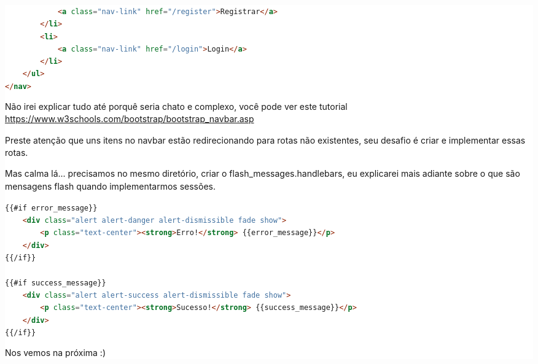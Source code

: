 ```html
            <a class="nav-link" href="/register">Registrar</a>
        </li>
        <li>
            <a class="nav-link" href="/login">Login</a>
        </li>
    </ul>
</nav>
```

Não irei explicar tudo até porquê seria chato e complexo, você pode ver este tutorial https://www.w3schools.com/bootstrap/bootstrap_navbar.asp

Preste atenção que uns itens no navbar estão redirecionando para rotas não existentes, seu desafio é criar e implementar essas rotas.

Mas calma lá... precisamos no mesmo diretório, criar o flash_messages.handlebars, eu explicarei mais adiante sobre o que são mensagens flash quando implementarmos sessões.

```html
{{#if error_message}}
    <div class="alert alert-danger alert-dismissible fade show">
        <p class="text-center"><strong>Erro!</strong> {{error_message}}</p>
    </div>
{{/if}}

{{#if success_message}}
    <div class="alert alert-success alert-dismissible fade show">
        <p class="text-center"><strong>Sucesso!</strong> {{success_message}}</p>
    </div>
{{/if}}
```

Nos vemos na próxima :)
